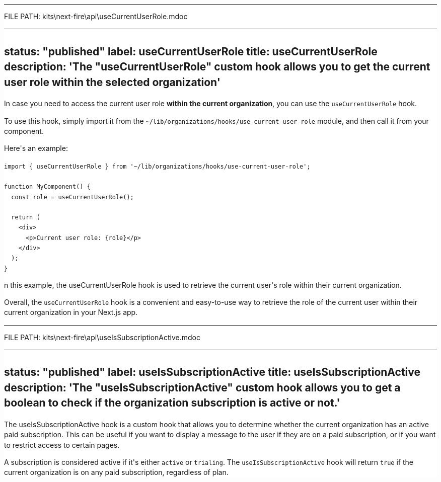 -----------------
FILE PATH: kits\next-fire\api\useCurrentUserRole.mdoc

---
status: "published"
label: useCurrentUserRole
title: useCurrentUserRole
description: 'The "useCurrentUserRole" custom hook allows you to get the current user role within the selected organization'
---

In case you need to access the current user role **within the current organization**, you can use the `useCurrentUserRole` hook.

To use this hook, simply import it from the `~/lib/organizations/hooks/use-current-user-role` module, and then call it from your component.

Here's an example:

```tsx
import { useCurrentUserRole } from '~/lib/organizations/hooks/use-current-user-role';

function MyComponent() {
  const role = useCurrentUserRole();

  return (
    <div>
      <p>Current user role: {role}</p>
    </div>
  );
}
```

n this example, the useCurrentUserRole hook is used to retrieve the current user's role within their current organization.

Overall, the `useCurrentUserRole` hook is a convenient and easy-to-use way to retrieve the role of the current user within their current organization in your Next.js app.

-----------------
FILE PATH: kits\next-fire\api\useIsSubscriptionActive.mdoc

---
status: "published"
label: useIsSubscriptionActive
title: useIsSubscriptionActive
description: 'The "useIsSubscriptionActive" custom hook allows you to get a boolean to check if the organization subscription is active or not.'
---


The useIsSubscriptionActive hook is a custom hook that allows you to determine whether the current organization has an active paid subscription. This can be useful if you want to display a message to the user if they are on a paid subscription, or if you want to restrict access to certain pages.

A subscription is considered active if it's either `active` or `trialing`. The `useIsSubscriptionActive` hook will return `true` if the current organization is on any paid subscription, regardless of plan.
